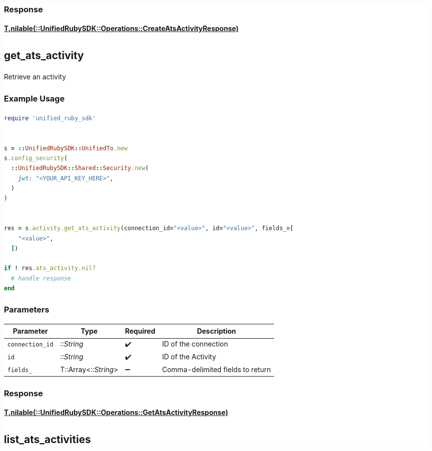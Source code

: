 ### Response

**[T.nilable(::UnifiedRubySDK::Operations::CreateAtsActivityResponse)](../../models/operations/createatsactivityresponse.md)**




## get_ats_activity

Retrieve an activity

### Example Usage

```ruby
require 'unified_ruby_sdk'


s = ::UnifiedRubySDK::UnifiedTo.new
s.config_security(
  ::UnifiedRubySDK::Shared::Security.new(
    jwt: "<YOUR_API_KEY_HERE>",
  )
)

    
res = s.activity.get_ats_activity(connection_id="<value>", id="<value>", fields_=[
    "<value>",
  ])

if ! res.ats_activity.nil?
  # handle response
end

```

### Parameters

| Parameter                        | Type                             | Required                         | Description                      |
| -------------------------------- | -------------------------------- | -------------------------------- | -------------------------------- |
| `connection_id`                  | *::String*                       | :heavy_check_mark:               | ID of the connection             |
| `id`                             | *::String*                       | :heavy_check_mark:               | ID of the Activity               |
| `fields_`                        | T::Array<*::String*>             | :heavy_minus_sign:               | Comma-delimited fields to return |

### Response

**[T.nilable(::UnifiedRubySDK::Operations::GetAtsActivityResponse)](../../models/operations/getatsactivityresponse.md)**




## list_ats_activities
